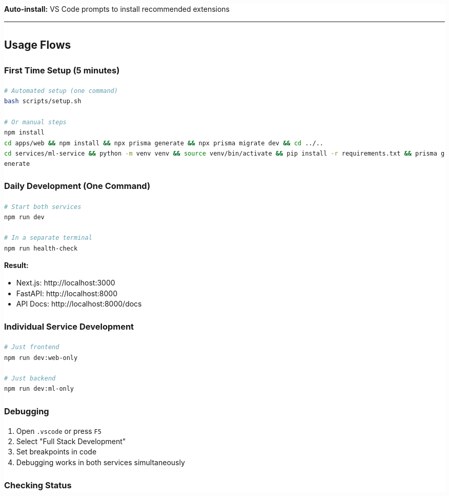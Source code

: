 **Auto-install:** VS Code prompts to install recommended extensions

---

## Usage Flows

### First Time Setup (5 minutes)

```bash
# Automated setup (one command)
bash scripts/setup.sh

# Or manual steps
npm install
cd apps/web && npm install && npx prisma generate && npx prisma migrate dev && cd ../..
cd services/ml-service && python -m venv venv && source venv/bin/activate && pip install -r requirements.txt && prisma generate
```

### Daily Development (One Command)

```bash
# Start both services
npm run dev

# In a separate terminal
npm run health-check
```

**Result:**
- Next.js: http://localhost:3000
- FastAPI: http://localhost:8000
- API Docs: http://localhost:8000/docs

### Individual Service Development

```bash
# Just frontend
npm run dev:web-only

# Just backend
npm run dev:ml-only
```

### Debugging

1. Open `.vscode` or press `F5`
2. Select "Full Stack Development"
3. Set breakpoints in code
4. Debugging works in both services simultaneously

### Checking Status
